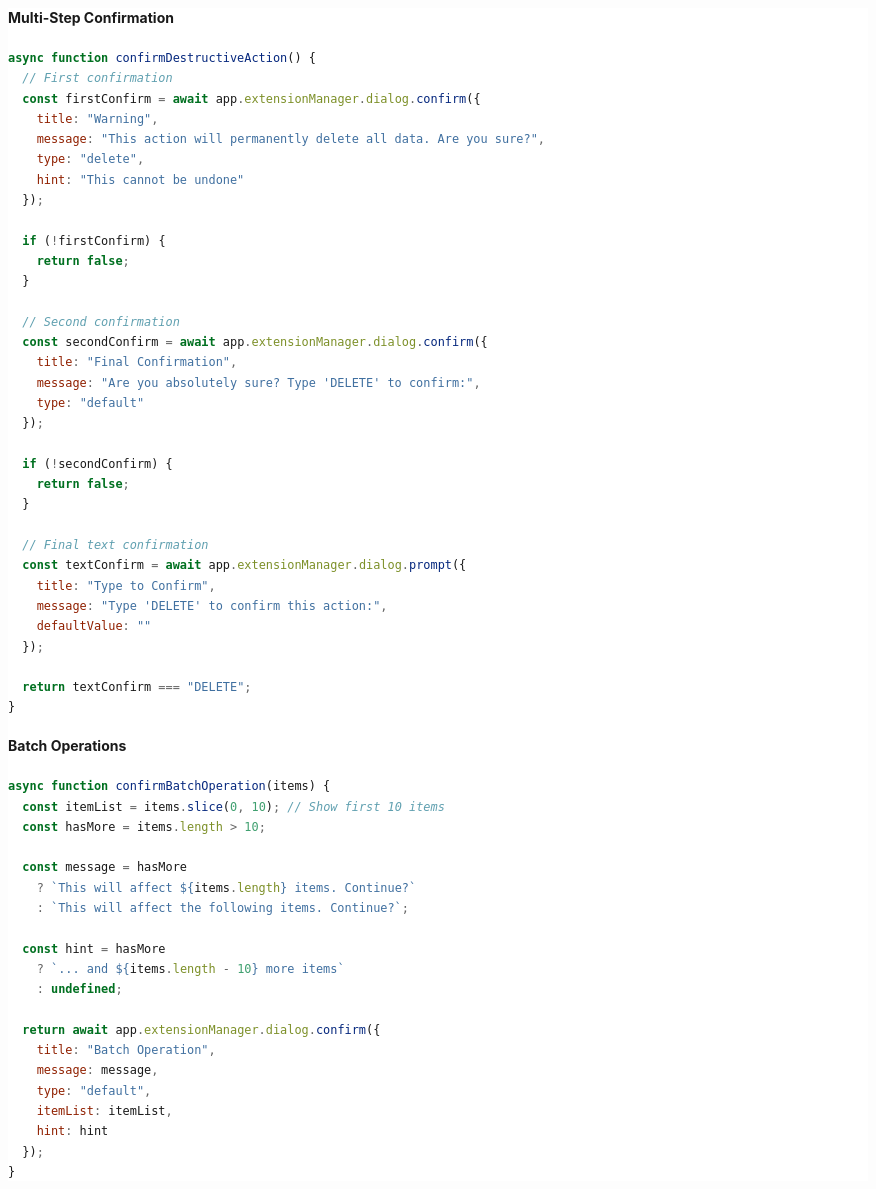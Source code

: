 #### Multi-Step Confirmation
```javascript
async function confirmDestructiveAction() {
  // First confirmation
  const firstConfirm = await app.extensionManager.dialog.confirm({
    title: "Warning",
    message: "This action will permanently delete all data. Are you sure?",
    type: "delete",
    hint: "This cannot be undone"
  });
  
  if (!firstConfirm) {
    return false;
  }
  
  // Second confirmation
  const secondConfirm = await app.extensionManager.dialog.confirm({
    title: "Final Confirmation",
    message: "Are you absolutely sure? Type 'DELETE' to confirm:",
    type: "default"
  });
  
  if (!secondConfirm) {
    return false;
  }
  
  // Final text confirmation
  const textConfirm = await app.extensionManager.dialog.prompt({
    title: "Type to Confirm",
    message: "Type 'DELETE' to confirm this action:",
    defaultValue: ""
  });
  
  return textConfirm === "DELETE";
}
```

#### Batch Operations
```javascript
async function confirmBatchOperation(items) {
  const itemList = items.slice(0, 10); // Show first 10 items
  const hasMore = items.length > 10;
  
  const message = hasMore 
    ? `This will affect ${items.length} items. Continue?`
    : `This will affect the following items. Continue?`;
  
  const hint = hasMore 
    ? `... and ${items.length - 10} more items`
    : undefined;
  
  return await app.extensionManager.dialog.confirm({
    title: "Batch Operation",
    message: message,
    type: "default",
    itemList: itemList,
    hint: hint
  });
}
```
